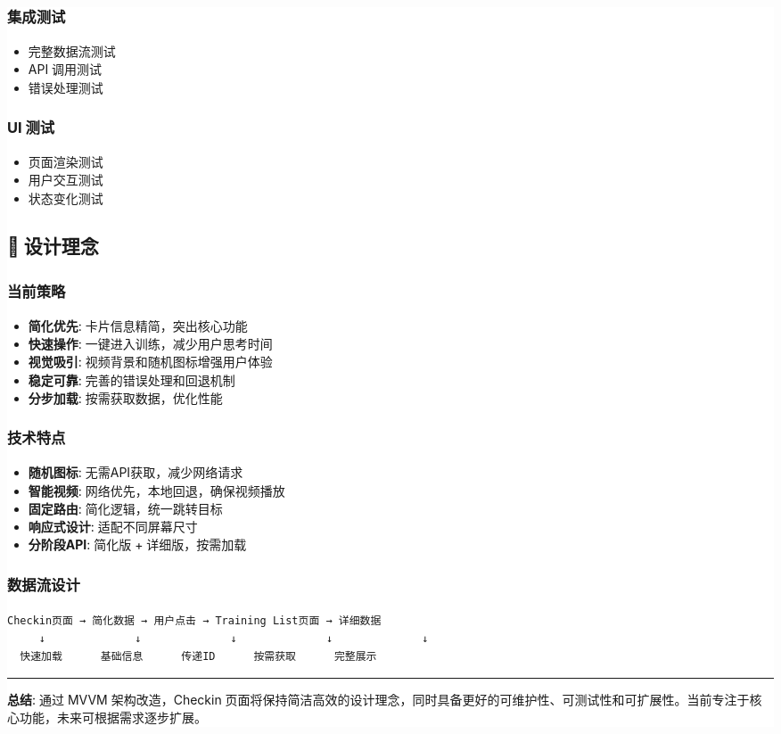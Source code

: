 ### 集成测试
- 完整数据流测试
- API 调用测试
- 错误处理测试

### UI 测试
- 页面渲染测试
- 用户交互测试
- 状态变化测试

## 🎯 设计理念

### 当前策略
- **简化优先**: 卡片信息精简，突出核心功能
- **快速操作**: 一键进入训练，减少用户思考时间
- **视觉吸引**: 视频背景和随机图标增强用户体验
- **稳定可靠**: 完善的错误处理和回退机制
- **分步加载**: 按需获取数据，优化性能

### 技术特点
- **随机图标**: 无需API获取，减少网络请求
- **智能视频**: 网络优先，本地回退，确保视频播放
- **固定路由**: 简化逻辑，统一跳转目标
- **响应式设计**: 适配不同屏幕尺寸
- **分阶段API**: 简化版 + 详细版，按需加载

### 数据流设计
```
Checkin页面 → 简化数据 → 用户点击 → Training List页面 → 详细数据
     ↓              ↓              ↓              ↓              ↓
  快速加载      基础信息      传递ID      按需获取      完整展示
```

---

**总结**: 通过 MVVM 架构改造，Checkin 页面将保持简洁高效的设计理念，同时具备更好的可维护性、可测试性和可扩展性。当前专注于核心功能，未来可根据需求逐步扩展。
